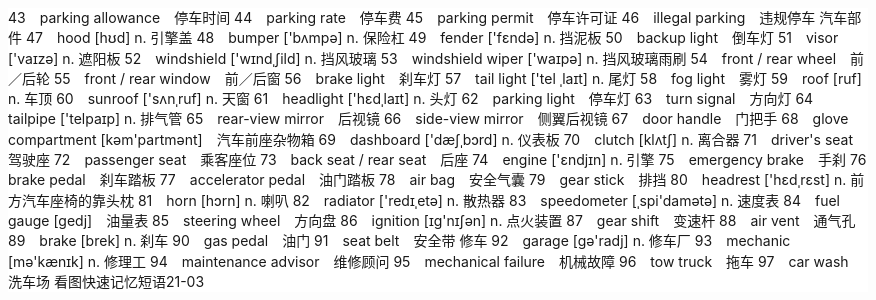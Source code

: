 43　parking allowance　停车时间
44　parking rate　停车费
45　parking permit　停车许可证
46　illegal parking　违规停车
汽车部件
47　hood [hʊd] n. 引擎盖
48　bumper ['bʌmpə] n. 保险杠
49　fender ['fεndə] n. 挡泥板
50　backup light　倒车灯
51　visor ['vaɪzə] n. 遮阳板
52　windshield ['wɪndˌʃild] n. 挡风玻璃
53　windshield wiper ['waɪpə] n. 挡风玻璃雨刷
54　front / rear wheel　前／后轮
55　front / rear window　前／后窗
56　brake light　刹车灯
57　tail light ['tel ˌlaɪt] n. 尾灯
58　fog light　雾灯
59　roof [ruf] n. 车顶
60　sunroof ['sʌnˌruf] n. 天窗
61　headlight ['hεdˌlaɪt] n. 头灯
62　parking light　停车灯
63　turn signal　方向灯
64　tailpipe ['telpaɪp] n. 排气管
65　rear-view mirror　后视镜
66　side-view mirror　侧翼后视镜
67　door handle　门把手
68　glove compartment [kəm'partmənt]　汽车前座杂物箱
69　dashboard ['dæʃˌbɔrd] n. 仪表板
70　clutch [klʌtʃ] n. 离合器
71　driver's seat　驾驶座
72　passenger seat　乘客座位
73　back seat / rear seat　后座
74　engine ['εndjɪn] n. 引擎
75　emergency brake　手刹
76　brake pedal　刹车踏板
77　accelerator pedal　油门踏板
78　air bag　安全气囊
79　gear stick　排挡
80　headrest ['hεdˌrεst] n. 前方汽车座椅的靠头枕
81　horn [hɔrn] n. 喇叭
82　radiator ['redɪˌetə] n. 散热器
83　speedometer [ˌspi'damətə] n. 速度表
84　fuel gauge [gedj]　油量表
85　steering wheel　方向盘
86　ignition [ɪg'nɪʃən] n. 点火装置
87　gear shift　变速杆
88　air vent　通气孔
89　brake [brek] n. 刹车
90　gas pedal　油门
91　seat belt　安全带
修车
92　garage [gə'radj] n. 修车厂
93　mechanic [mə'kænɪk] n. 修理工
94　maintenance advisor　维修顾问
95　mechanical failure　机械故障
96　tow truck　拖车
97　car wash　洗车场
看图快速记忆短语21-03
